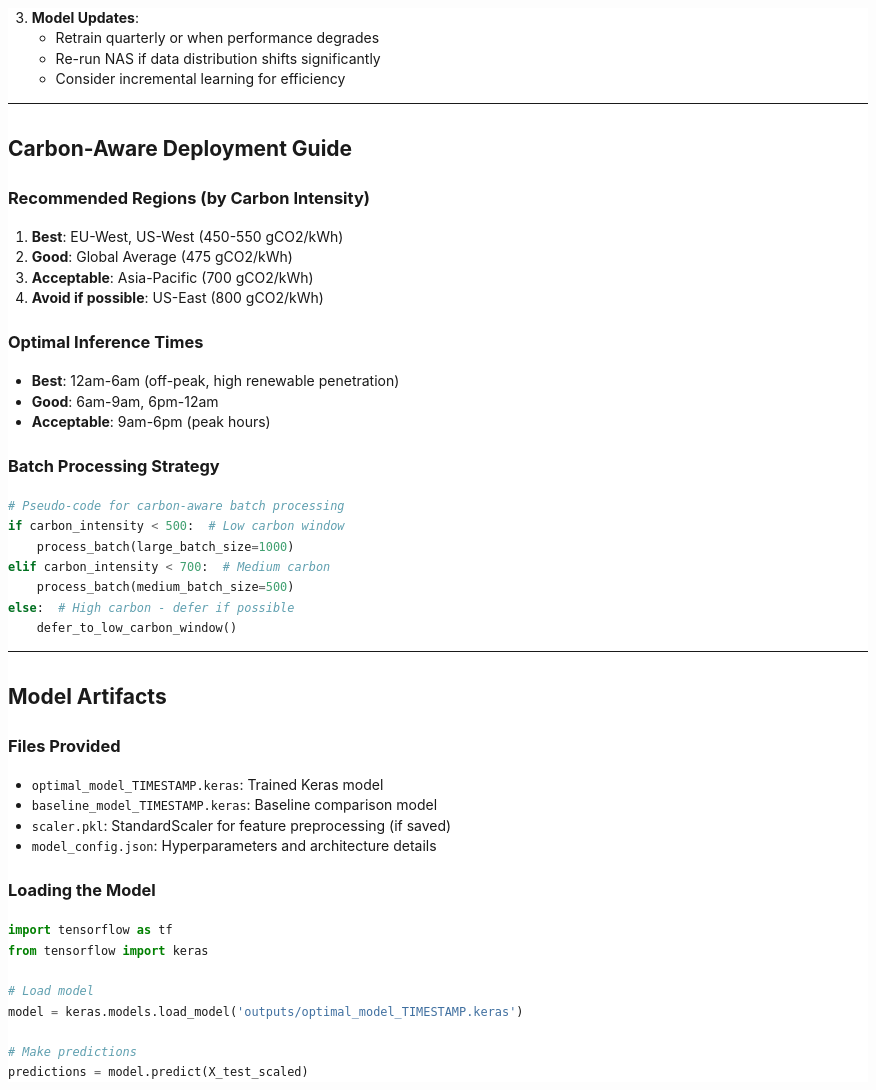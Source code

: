 3. **Model Updates**:
   - Retrain quarterly or when performance degrades
   - Re-run NAS if data distribution shifts significantly
   - Consider incremental learning for efficiency

---

## Carbon-Aware Deployment Guide

### Recommended Regions (by Carbon Intensity)

1. **Best**: EU-West, US-West (450-550 gCO2/kWh)
2. **Good**: Global Average (475 gCO2/kWh)
3. **Acceptable**: Asia-Pacific (700 gCO2/kWh)
4. **Avoid if possible**: US-East (800 gCO2/kWh)

### Optimal Inference Times

- **Best**: 12am-6am (off-peak, high renewable penetration)
- **Good**: 6am-9am, 6pm-12am
- **Acceptable**: 9am-6pm (peak hours)

### Batch Processing Strategy

```python
# Pseudo-code for carbon-aware batch processing
if carbon_intensity < 500:  # Low carbon window
    process_batch(large_batch_size=1000)
elif carbon_intensity < 700:  # Medium carbon
    process_batch(medium_batch_size=500)
else:  # High carbon - defer if possible
    defer_to_low_carbon_window()
```

---

## Model Artifacts

### Files Provided

- `optimal_model_TIMESTAMP.keras`: Trained Keras model
- `baseline_model_TIMESTAMP.keras`: Baseline comparison model
- `scaler.pkl`: StandardScaler for feature preprocessing (if saved)
- `model_config.json`: Hyperparameters and architecture details

### Loading the Model

```python
import tensorflow as tf
from tensorflow import keras

# Load model
model = keras.models.load_model('outputs/optimal_model_TIMESTAMP.keras')

# Make predictions
predictions = model.predict(X_test_scaled)
```
